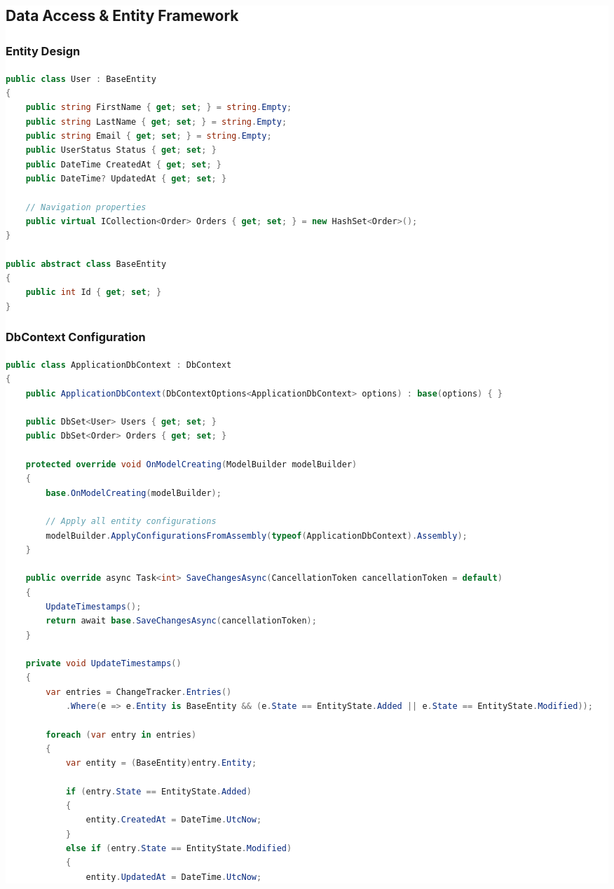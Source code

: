 ## Data Access & Entity Framework

### Entity Design
```csharp
public class User : BaseEntity
{
    public string FirstName { get; set; } = string.Empty;
    public string LastName { get; set; } = string.Empty;
    public string Email { get; set; } = string.Empty;
    public UserStatus Status { get; set; }
    public DateTime CreatedAt { get; set; }
    public DateTime? UpdatedAt { get; set; }
    
    // Navigation properties
    public virtual ICollection<Order> Orders { get; set; } = new HashSet<Order>();
}

public abstract class BaseEntity
{
    public int Id { get; set; }
}
```

### DbContext Configuration
```csharp
public class ApplicationDbContext : DbContext
{
    public ApplicationDbContext(DbContextOptions<ApplicationDbContext> options) : base(options) { }

    public DbSet<User> Users { get; set; }
    public DbSet<Order> Orders { get; set; }

    protected override void OnModelCreating(ModelBuilder modelBuilder)
    {
        base.OnModelCreating(modelBuilder);
        
        // Apply all entity configurations
        modelBuilder.ApplyConfigurationsFromAssembly(typeof(ApplicationDbContext).Assembly);
    }

    public override async Task<int> SaveChangesAsync(CancellationToken cancellationToken = default)
    {
        UpdateTimestamps();
        return await base.SaveChangesAsync(cancellationToken);
    }

    private void UpdateTimestamps()
    {
        var entries = ChangeTracker.Entries()
            .Where(e => e.Entity is BaseEntity && (e.State == EntityState.Added || e.State == EntityState.Modified));

        foreach (var entry in entries)
        {
            var entity = (BaseEntity)entry.Entity;
            
            if (entry.State == EntityState.Added)
            {
                entity.CreatedAt = DateTime.UtcNow;
            }
            else if (entry.State == EntityState.Modified)
            {
                entity.UpdatedAt = DateTime.UtcNow;
```